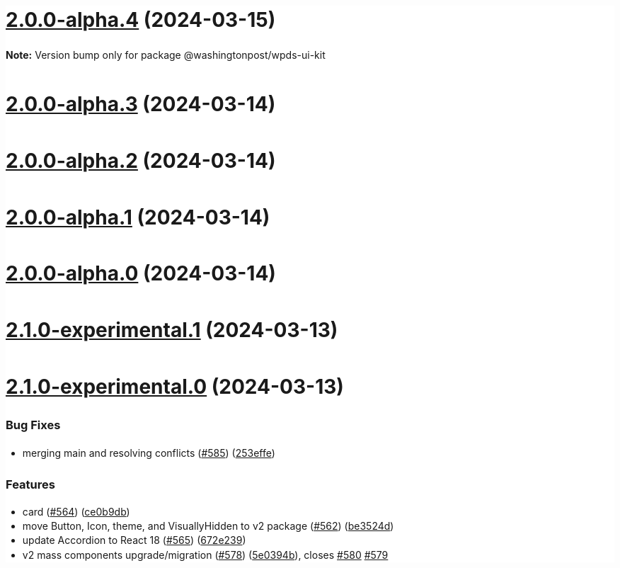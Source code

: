 # [2.0.0-alpha.4](https://github.com/washingtonpost/wpds-ui-kit/compare/v2.0.0-alpha.3...v2.0.0-alpha.4) (2024-03-15)

**Note:** Version bump only for package @washingtonpost/wpds-ui-kit

# [2.0.0-alpha.3](https://github.com/washingtonpost/wpds-ui-kit/compare/v1.22.6...v2.0.0-alpha.3) (2024-03-14)

# [2.0.0-alpha.2](https://github.com/washingtonpost/wpds-ui-kit/compare/v2.0.0-alpha.1...v2.0.0-alpha.2) (2024-03-14)

# [2.0.0-alpha.1](https://github.com/washingtonpost/wpds-ui-kit/compare/v2.0.0-alpha.0...v2.0.0-alpha.1) (2024-03-14)

# [2.0.0-alpha.0](https://github.com/washingtonpost/wpds-ui-kit/compare/v2.1.0-experimental.1...v2.0.0-alpha.0) (2024-03-14)

# [2.1.0-experimental.1](https://github.com/washingtonpost/wpds-ui-kit/compare/v2.1.0-experimental.0...v2.1.0-experimental.1) (2024-03-13)

# [2.1.0-experimental.0](https://github.com/washingtonpost/wpds-ui-kit/compare/v1.22.0...v2.1.0-experimental.0) (2024-03-13)

### Bug Fixes

- merging main and resolving conflicts ([#585](https://github.com/washingtonpost/wpds-ui-kit/issues/585)) ([253effe](https://github.com/washingtonpost/wpds-ui-kit/commit/253effebcc310c6ceee9efbed2e346d7b3132691))

### Features

- card ([#564](https://github.com/washingtonpost/wpds-ui-kit/issues/564)) ([ce0b9db](https://github.com/washingtonpost/wpds-ui-kit/commit/ce0b9db6985f44d848b0bf38c259f04107f03344))
- move Button, Icon, theme, and VisuallyHidden to v2 package ([#562](https://github.com/washingtonpost/wpds-ui-kit/issues/562)) ([be3524d](https://github.com/washingtonpost/wpds-ui-kit/commit/be3524d388e177023b9c476a68020a478a893f50))
- update Accordion to React 18 ([#565](https://github.com/washingtonpost/wpds-ui-kit/issues/565)) ([672e239](https://github.com/washingtonpost/wpds-ui-kit/commit/672e23918d9989de9d1a8702d3880b3f4f0ac38f))
- v2 mass components upgrade/migration ([#578](https://github.com/washingtonpost/wpds-ui-kit/issues/578)) ([5e0394b](https://github.com/washingtonpost/wpds-ui-kit/commit/5e0394b4e6747bfd9fee1dc0bcd82d1dcb6cd9b6)), closes [#580](https://github.com/washingtonpost/wpds-ui-kit/issues/580) [#579](https://github.com/washingtonpost/wpds-ui-kit/issues/579)
